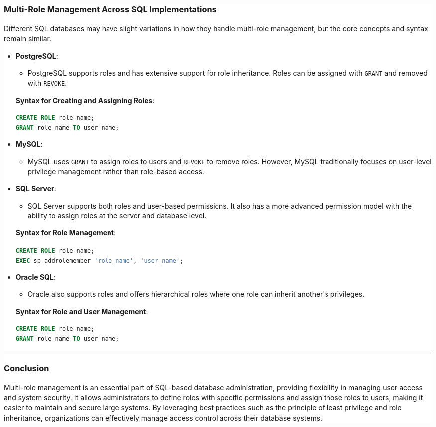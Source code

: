 ### **Multi-Role Management Across SQL Implementations**

Different SQL databases may have slight variations in how they handle multi-role management, but the core concepts and syntax remain similar.

- **PostgreSQL**:
  - PostgreSQL supports roles and has extensive support for role inheritance. Roles can be assigned with `GRANT` and removed with `REVOKE`.
  
  **Syntax for Creating and Assigning Roles**:
  ```sql
  CREATE ROLE role_name;
  GRANT role_name TO user_name;
  ```

- **MySQL**:
  - MySQL uses `GRANT` to assign roles to users and `REVOKE` to remove roles. However, MySQL traditionally focuses on user-level privilege management rather than role-based access.

- **SQL Server**:
  - SQL Server supports both roles and user-based permissions. It also has a more advanced permission model with the ability to assign roles at the server and database level.
  
  **Syntax for Role Management**:
  ```sql
  CREATE ROLE role_name;
  EXEC sp_addrolemember 'role_name', 'user_name';
  ```

- **Oracle SQL**:
  - Oracle also supports roles and offers hierarchical roles where one role can inherit another's privileges.
  
  **Syntax for Role and User Management**:
  ```sql
  CREATE ROLE role_name;
  GRANT role_name TO user_name;
  ```

---

### **Conclusion**
Multi-role management is an essential part of SQL-based database administration, providing flexibility in managing user access and system security. It allows administrators to define roles with specific permissions and assign those roles to users, making it easier to maintain and secure large systems. By leveraging best practices such as the principle of least privilege and role inheritance, organizations can effectively manage access control across their database systems.